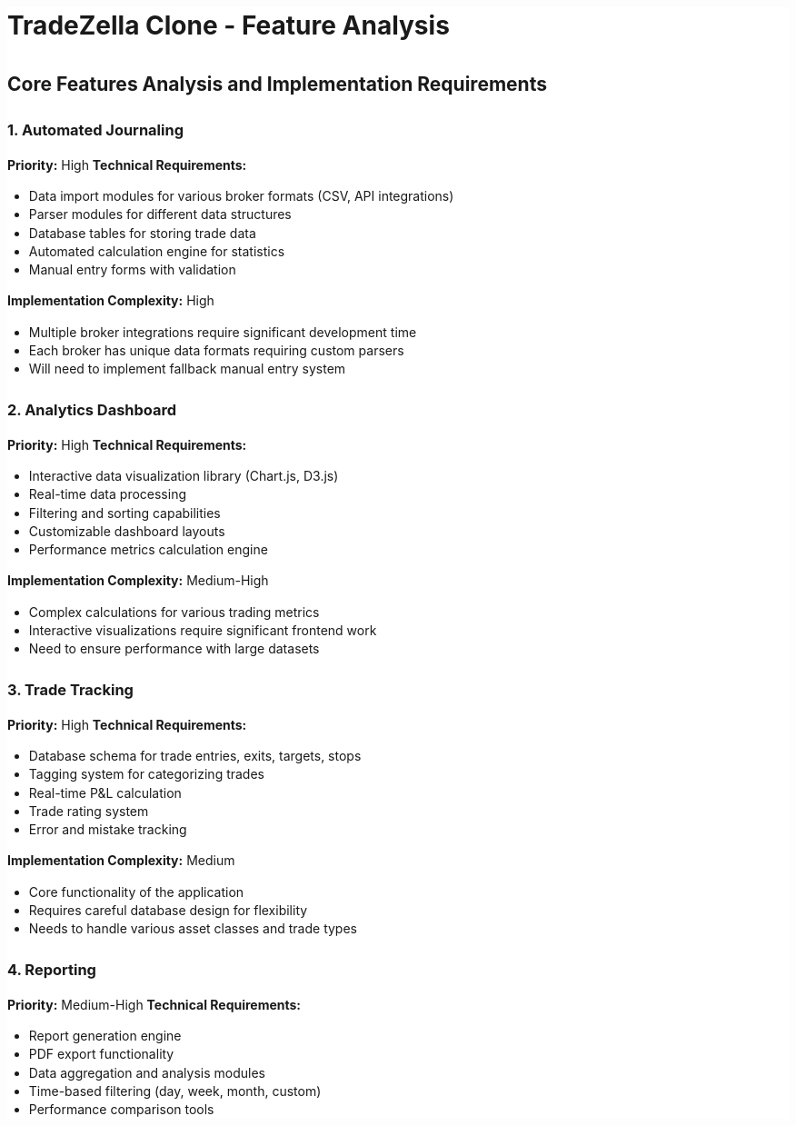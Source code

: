 # TradeZella Clone - Feature Analysis

## Core Features Analysis and Implementation Requirements

### 1. Automated Journaling
**Priority:** High
**Technical Requirements:**
- Data import modules for various broker formats (CSV, API integrations)
- Parser modules for different data structures
- Database tables for storing trade data
- Automated calculation engine for statistics
- Manual entry forms with validation

**Implementation Complexity:** High
- Multiple broker integrations require significant development time
- Each broker has unique data formats requiring custom parsers
- Will need to implement fallback manual entry system

### 2. Analytics Dashboard
**Priority:** High
**Technical Requirements:**
- Interactive data visualization library (Chart.js, D3.js)
- Real-time data processing
- Filtering and sorting capabilities
- Customizable dashboard layouts
- Performance metrics calculation engine

**Implementation Complexity:** Medium-High
- Complex calculations for various trading metrics
- Interactive visualizations require significant frontend work
- Need to ensure performance with large datasets

### 3. Trade Tracking
**Priority:** High
**Technical Requirements:**
- Database schema for trade entries, exits, targets, stops
- Tagging system for categorizing trades
- Real-time P&L calculation
- Trade rating system
- Error and mistake tracking

**Implementation Complexity:** Medium
- Core functionality of the application
- Requires careful database design for flexibility
- Needs to handle various asset classes and trade types

### 4. Reporting
**Priority:** Medium-High
**Technical Requirements:**
- Report generation engine
- PDF export functionality
- Data aggregation and analysis modules
- Time-based filtering (day, week, month, custom)
- Performance comparison tools
